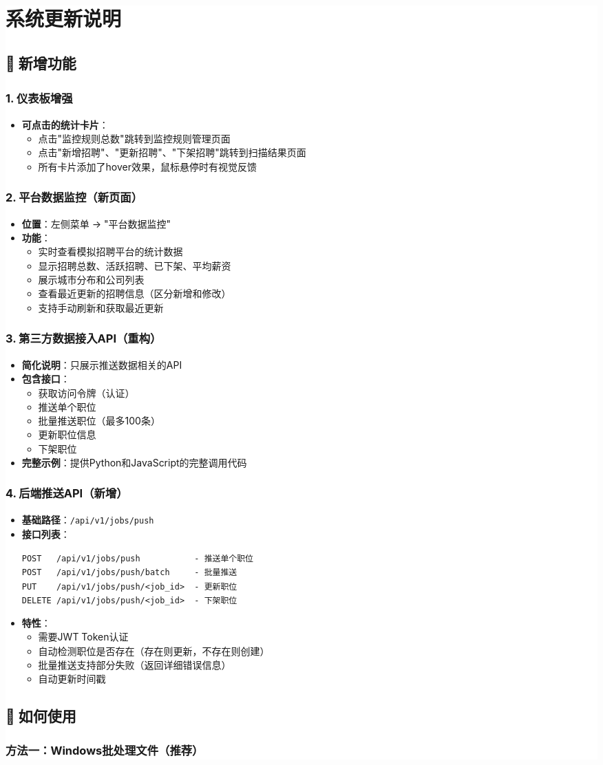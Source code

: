 # 系统更新说明

## 🎉 新增功能

### 1. 仪表板增强
- **可点击的统计卡片**：
  - 点击"监控规则总数"跳转到监控规则管理页面
  - 点击"新增招聘"、"更新招聘"、"下架招聘"跳转到扫描结果页面
  - 所有卡片添加了hover效果，鼠标悬停时有视觉反馈

### 2. 平台数据监控（新页面）
- **位置**：左侧菜单 → "平台数据监控"
- **功能**：
  - 实时查看模拟招聘平台的统计数据
  - 显示招聘总数、活跃招聘、已下架、平均薪资
  - 展示城市分布和公司列表
  - 查看最近更新的招聘信息（区分新增和修改）
  - 支持手动刷新和获取最近更新

### 3. 第三方数据接入API（重构）
- **简化说明**：只展示推送数据相关的API
- **包含接口**：
  - 获取访问令牌（认证）
  - 推送单个职位
  - 批量推送职位（最多100条）
  - 更新职位信息
  - 下架职位
- **完整示例**：提供Python和JavaScript的完整调用代码

### 4. 后端推送API（新增）
- **基础路径**：`/api/v1/jobs/push`
- **接口列表**：
  ```
  POST   /api/v1/jobs/push           - 推送单个职位
  POST   /api/v1/jobs/push/batch     - 批量推送
  PUT    /api/v1/jobs/push/<job_id>  - 更新职位
  DELETE /api/v1/jobs/push/<job_id>  - 下架职位
  ```
- **特性**：
  - 需要JWT Token认证
  - 自动检测职位是否存在（存在则更新，不存在则创建）
  - 批量推送支持部分失败（返回详细错误信息）
  - 自动更新时间戳

## 🚀 如何使用

### 方法一：Windows批处理文件（推荐）
